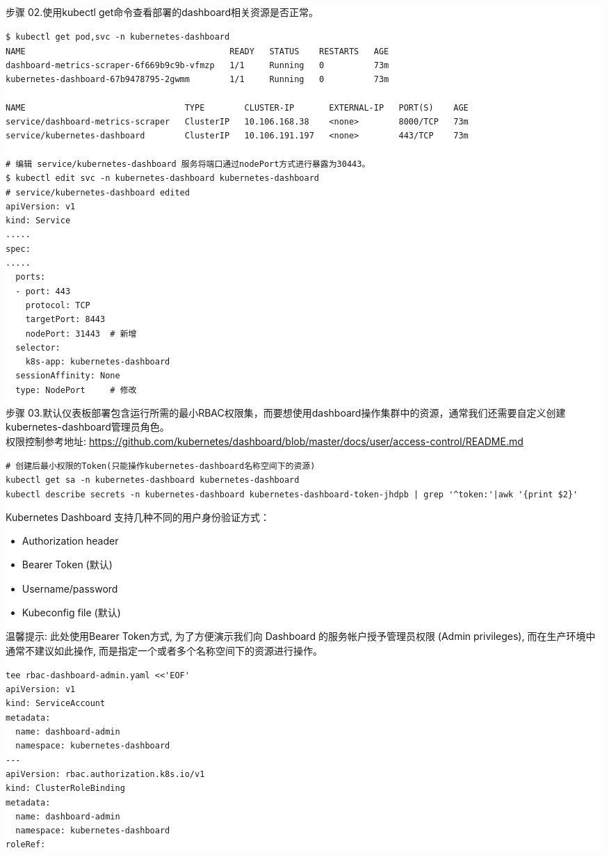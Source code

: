步骤 02.使用kubectl get命令查看部署的dashboard相关资源是否正常。

```
$ kubectl get pod,svc -n kubernetes-dashboard
NAME                                         READY   STATUS    RESTARTS   AGE
dashboard-metrics-scraper-6f669b9c9b-vfmzp   1/1     Running   0          73m
kubernetes-dashboard-67b9478795-2gwmm        1/1     Running   0          73m

NAME                                TYPE        CLUSTER-IP       EXTERNAL-IP   PORT(S)    AGE
service/dashboard-metrics-scraper   ClusterIP   10.106.168.38    <none>        8000/TCP   73m
service/kubernetes-dashboard        ClusterIP   10.106.191.197   <none>        443/TCP    73m

# 编辑 service/kubernetes-dashboard 服务将端口通过nodePort方式进行暴露为30443。
$ kubectl edit svc -n kubernetes-dashboard kubernetes-dashboard
# service/kubernetes-dashboard edited
apiVersion: v1
kind: Service
.....
spec:
.....
  ports:
  - port: 443
    protocol: TCP
    targetPort: 8443
    nodePort: 31443  # 新增
  selector:
    k8s-app: kubernetes-dashboard
  sessionAffinity: None
  type: NodePort     # 修改
```

步骤 03.默认仪表板部署包含运行所需的最小RBAC权限集，而要想使用dashboard操作集群中的资源，通常我们还需要自定义创建kubernetes-dashboard管理员角色。  
权限控制参考地址: https://github.com/kubernetes/dashboard/blob/master/docs/user/access-control/README.md

```
# 创建后最小权限的Token(只能操作kubernetes-dashboard名称空间下的资源)
kubectl get sa -n kubernetes-dashboard kubernetes-dashboard
kubectl describe secrets -n kubernetes-dashboard kubernetes-dashboard-token-jhdpb | grep '^token:'|awk '{print $2}'
```

Kubernetes Dashboard 支持几种不同的用户身份验证方式：

-   Authorization header
    
-   Bearer Token (默认)
    
-   Username/password
    
-   Kubeconfig file (默认)
    

温馨提示: 此处使用Bearer Token方式, 为了方便演示我们向 Dashboard 的服务帐户授予管理员权限 (Admin privileges), 而在生产环境中通常不建议如此操作, 而是指定一个或者多个名称空间下的资源进行操作。

```
tee rbac-dashboard-admin.yaml <<'EOF'
apiVersion: v1
kind: ServiceAccount
metadata:
  name: dashboard-admin
  namespace: kubernetes-dashboard
---
apiVersion: rbac.authorization.k8s.io/v1
kind: ClusterRoleBinding
metadata:
  name: dashboard-admin
  namespace: kubernetes-dashboard
roleRef:
```